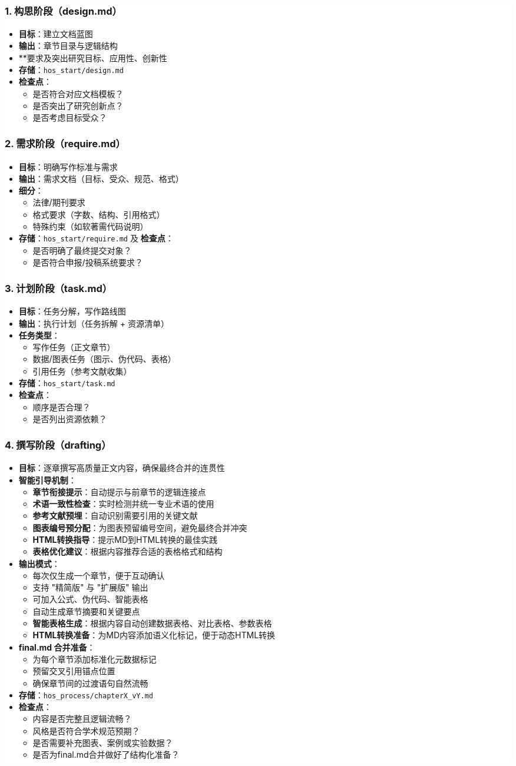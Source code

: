 ### 1. 构思阶段（design.md）
- **目标**：建立文档蓝图  
- **输出**：章节目录与逻辑结构  
- **要求及突出研究目标、应用性、创新性  
- **存储**：`hos_start/design.md`  
- **检查点**：  
   - 是否符合对应文档模板？  
   - 是否突出了研究创新点？  
   - 是否考虑目标受众？  

### 2. 需求阶段（require.md）
- **目标**：明确写作标准与需求  
- **输出**：需求文档（目标、受众、规范、格式）  
- **细分**：  
   - 法律/期刊要求  
   - 格式要求（字数、结构、引用格式）  
   - 特殊约束（如软著需代码说明）  
- **存储**：`hos_start/require.md` 及 **检查点**：  
   - 是否明确了最终提交对象？  
   - 是否符合申报/投稿系统要求？  

### 3. 计划阶段（task.md）
- **目标**：任务分解，写作路线图  
- **输出**：执行计划（任务拆解 + 资源清单）  
- **任务类型**：  
   - 写作任务（正文章节）  
   - 数据/图表任务（图示、伪代码、表格）  
   - 引用任务（参考文献收集）  
- **存储**：`hos_start/task.md`  
- **检查点**：  
   - 顺序是否合理？  
   - 是否列出资源依赖？  

### 4. 撰写阶段（drafting）
- **目标**：逐章撰写高质量正文内容，确保最终合并的连贯性  
- **智能引导机制**：  
   - **章节衔接提示**：自动提示与前章节的逻辑连接点  
   - **术语一致性检查**：实时检测并统一专业术语的使用  
   - **参考文献预埋**：自动识别需要引用的关键文献  
   - **图表编号预分配**：为图表预留编号空间，避免最终合并冲突  
   - **HTML转换指导**：提示MD到HTML转换的最佳实践  
   - **表格优化建议**：根据内容推荐合适的表格格式和结构  
- **输出模式**：  
   - 每次仅生成一个章节，便于互动确认  
   - 支持 "精简版" 与 "扩展版" 输出  
   - 可加入公式、伪代码、智能表格  
   - 自动生成章节摘要和关键要点  
   - **智能表格生成**：根据内容自动创建数据表格、对比表格、参数表格  
   - **HTML转换准备**：为MD内容添加语义化标记，便于动态HTML转换  
- **final.md 合并准备**：  
   - 为每个章节添加标准化元数据标记  
   - 预留交叉引用锚点位置  
   - 确保章节间的过渡语句自然流畅  
- **存储**：`hos_process/chapterX_vY.md`  
- **检查点**：  
   - 内容是否完整且逻辑流畅？  
   - 风格是否符合学术规范预期？  
   - 是否需要补充图表、案例或实验数据？  
   - 是否为final.md合并做好了结构化准备？  

